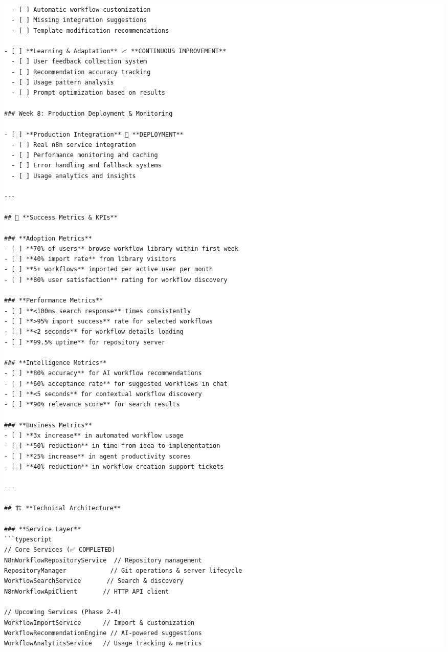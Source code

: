 ```
  - [ ] Automatic workflow customization
  - [ ] Missing integration suggestions
  - [ ] Template modification recommendations

- [ ] **Learning & Adaptation** 📈 **CONTINUOUS IMPROVEMENT**
  - [ ] User feedback collection system
  - [ ] Recommendation accuracy tracking
  - [ ] Usage pattern analysis
  - [ ] Prompt optimization based on results

### Week 8: Production Deployment & Monitoring

- [ ] **Production Integration** 🚀 **DEPLOYMENT**
  - [ ] Real n8n service integration
  - [ ] Performance monitoring and caching
  - [ ] Error handling and fallback systems
  - [ ] Usage analytics and insights

---

## 🎯 **Success Metrics & KPIs**

### **Adoption Metrics**
- [ ] **70% of users** browse workflow library within first week
- [ ] **40% import rate** from library visitors  
- [ ] **5+ workflows** imported per active user per month
- [ ] **80% user satisfaction** rating for workflow discovery

### **Performance Metrics**
- [ ] **<100ms search response** times consistently
- [ ] **>95% import success** rate for selected workflows
- [ ] **<2 seconds** for workflow details loading
- [ ] **99.5% uptime** for repository server

### **Intelligence Metrics**
- [ ] **80% accuracy** for AI workflow recommendations
- [ ] **60% acceptance rate** for suggested workflows in chat
- [ ] **<5 seconds** for contextual workflow discovery
- [ ] **90% relevance score** for search results

### **Business Metrics**
- [ ] **3x increase** in automated workflow usage
- [ ] **50% reduction** in time from idea to implementation
- [ ] **25% increase** in agent productivity scores
- [ ] **40% reduction** in workflow creation support tickets

---

## 🏗️ **Technical Architecture**

### **Service Layer**
```typescript
// Core Services (✅ COMPLETED)
N8nWorkflowRepositoryService  // Repository management
RepositoryManager            // Git operations & server lifecycle  
WorkflowSearchService       // Search & discovery
N8nWorkflowApiClient       // HTTP API client

// Upcoming Services (Phase 2-4)
WorkflowImportService      // Import & customization
WorkflowRecommendationEngine // AI-powered suggestions
WorkflowAnalyticsService   // Usage tracking & metrics
```
